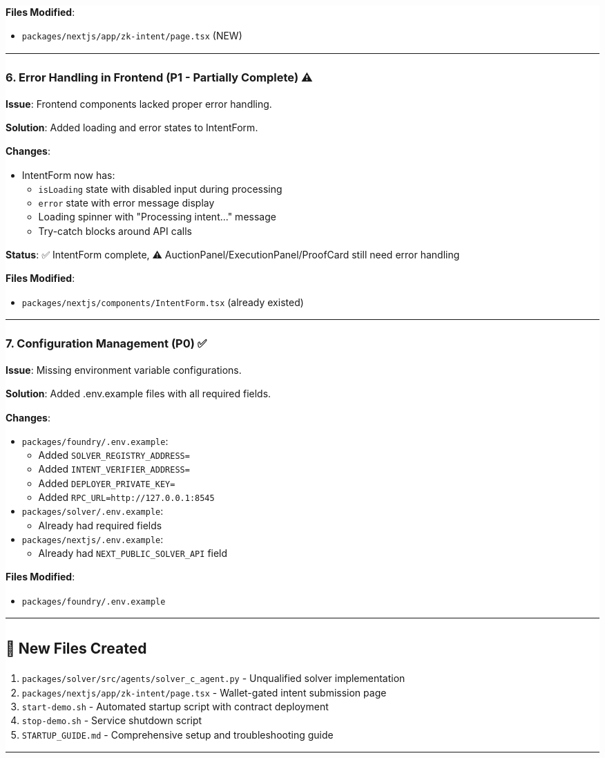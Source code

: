 **Files Modified**:
- `packages/nextjs/app/zk-intent/page.tsx` (NEW)

---

### 6. Error Handling in Frontend (P1 - Partially Complete) ⚠️
**Issue**: Frontend components lacked proper error handling.

**Solution**: Added loading and error states to IntentForm.

**Changes**:
- IntentForm now has:
  - `isLoading` state with disabled input during processing
  - `error` state with error message display
  - Loading spinner with "Processing intent..." message
  - Try-catch blocks around API calls

**Status**: ✅ IntentForm complete, ⚠️ AuctionPanel/ExecutionPanel/ProofCard still need error handling

**Files Modified**:
- `packages/nextjs/components/IntentForm.tsx` (already existed)

---

### 7. Configuration Management (P0) ✅
**Issue**: Missing environment variable configurations.

**Solution**: Added .env.example files with all required fields.

**Changes**:
- `packages/foundry/.env.example`:
  - Added `SOLVER_REGISTRY_ADDRESS=`
  - Added `INTENT_VERIFIER_ADDRESS=`
  - Added `DEPLOYER_PRIVATE_KEY=`
  - Added `RPC_URL=http://127.0.0.1:8545`
- `packages/solver/.env.example`:
  - Already had required fields
- `packages/nextjs/.env.example`:
  - Already had `NEXT_PUBLIC_SOLVER_API` field

**Files Modified**:
- `packages/foundry/.env.example`

---

## 📁 New Files Created

1. `packages/solver/src/agents/solver_c_agent.py` - Unqualified solver implementation
2. `packages/nextjs/app/zk-intent/page.tsx` - Wallet-gated intent submission page
3. `start-demo.sh` - Automated startup script with contract deployment
4. `stop-demo.sh` - Service shutdown script
5. `STARTUP_GUIDE.md` - Comprehensive setup and troubleshooting guide

---